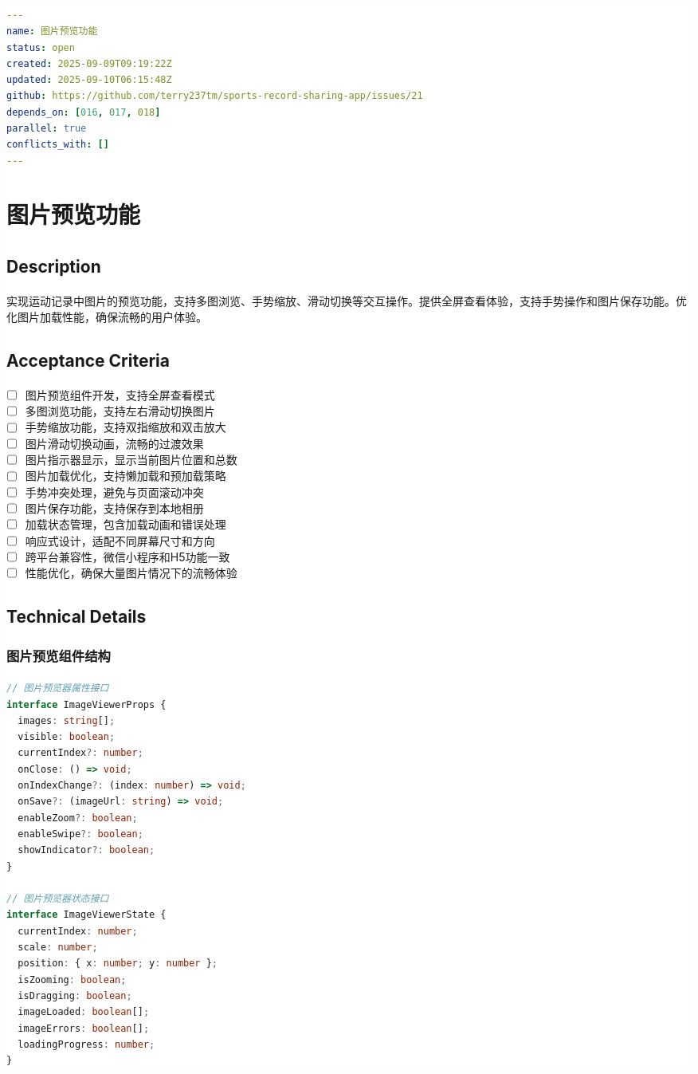 ```yaml
---
name: 图片预览功能
status: open
created: 2025-09-09T09:19:22Z
updated: 2025-09-10T06:15:48Z
github: https://github.com/terry237tm/sports-record-sharing-app/issues/21
depends_on: [016, 017, 018]
parallel: true
conflicts_with: []
---
```


# 图片预览功能

## Description
实现运动记录中图片的预览功能，支持多图浏览、手势缩放、滑动切换等交互操作。提供全屏查看体验，支持手势操作和图片保存功能。优化图片加载性能，确保流畅的用户体验。

## Acceptance Criteria
- [ ] 图片预览组件开发，支持全屏查看模式
- [ ] 多图浏览功能，支持左右滑动切换图片
- [ ] 手势缩放功能，支持双指缩放和双击放大
- [ ] 图片滑动切换动画，流畅的过渡效果
- [ ] 图片指示器显示，显示当前图片位置和总数
- [ ] 图片加载优化，支持懒加载和预加载策略
- [ ] 手势冲突处理，避免与页面滚动冲突
- [ ] 图片保存功能，支持保存到本地相册
- [ ] 加载状态管理，包含加载动画和错误处理
- [ ] 响应式设计，适配不同屏幕尺寸和方向
- [ ] 跨平台兼容性，微信小程序和H5功能一致
- [ ] 性能优化，确保大量图片情况下的流畅体验

## Technical Details
### 图片预览组件结构
```typescript
// 图片预览器属性接口
interface ImageViewerProps {
  images: string[];
  visible: boolean;
  currentIndex?: number;
  onClose: () => void;
  onIndexChange?: (index: number) => void;
  onSave?: (imageUrl: string) => void;
  enableZoom?: boolean;
  enableSwipe?: boolean;
  showIndicator?: boolean;
}

// 图片预览器状态接口
interface ImageViewerState {
  currentIndex: number;
  scale: number;
  position: { x: number; y: number };
  isZooming: boolean;
  isDragging: boolean;
  imageLoaded: boolean[];
  imageErrors: boolean[];
  loadingProgress: number;
}

```